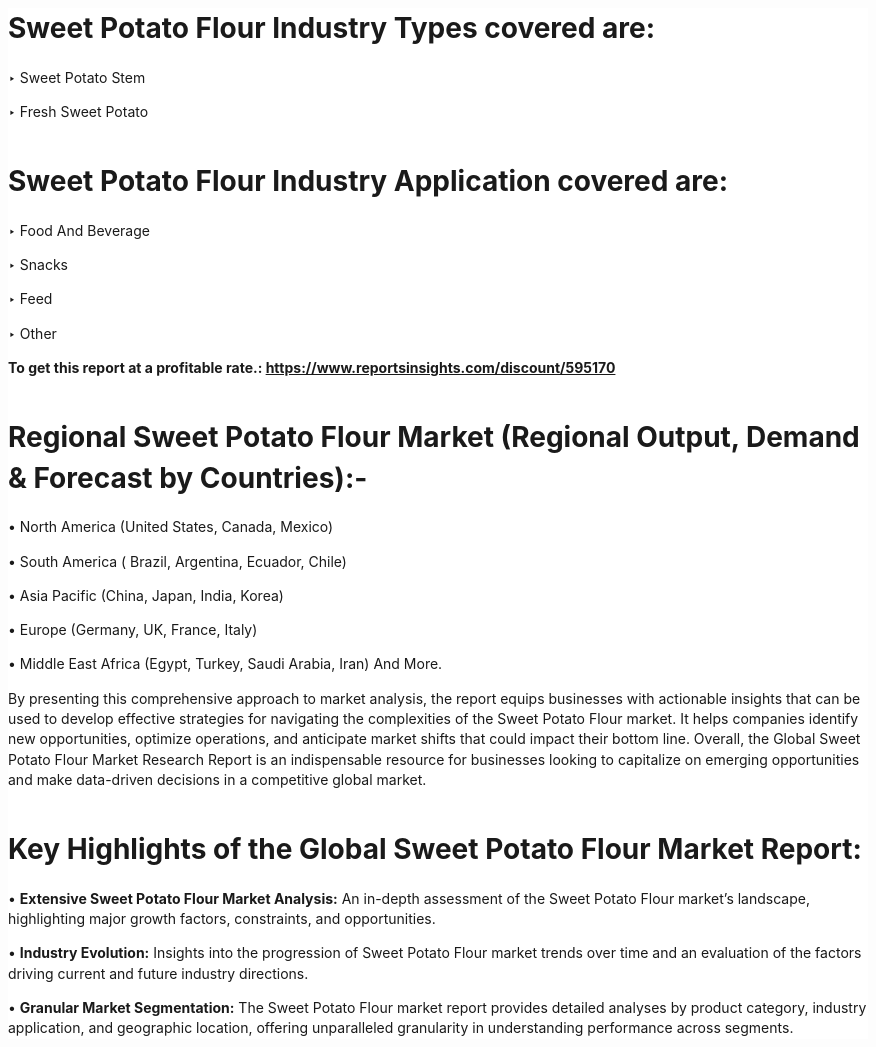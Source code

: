# <strong>Sweet Potato Flour Industry Types covered are:</strong>

‣ Sweet Potato Stem

‣ Fresh Sweet Potato

# <strong>Sweet Potato Flour Industry Application covered are:</strong>

‣ Food And Beverage

‣  Snacks

‣  Feed

‣  Other

<strong>To get this report at a profitable rate.: <a href=https://www.reportsinsights.com/discount/595170>https://www.reportsinsights.com/discount/595170</a></strong></font>

# <strong>Regional Sweet Potato Flour Market (Regional Output, Demand &amp; Forecast by Countries):-</strong>

• North America (United States, Canada, Mexico)

• South America ( Brazil, Argentina, Ecuador, Chile)

• Asia Pacific (China, Japan, India, Korea)

• Europe (Germany, UK, France, Italy)

• Middle East Africa (Egypt, Turkey, Saudi Arabia, Iran) And More.

By presenting this comprehensive approach to market analysis, the report equips businesses with actionable insights that can be used to develop effective strategies for navigating the complexities of the Sweet Potato Flour market. It helps companies identify new opportunities, optimize operations, and anticipate market shifts that could impact their bottom line. Overall, the Global Sweet Potato Flour Market Research Report is an indispensable resource for businesses looking to capitalize on emerging opportunities and make data-driven decisions in a competitive global market.

# <strong>Key Highlights of the Global Sweet Potato Flour Market Report:</strong>

• <strong>Extensive Sweet Potato Flour Market Analysis:</strong> An in-depth assessment of the Sweet Potato Flour market’s landscape, highlighting major growth factors, constraints, and opportunities.

• <strong>Industry Evolution:</strong> Insights into the progression of Sweet Potato Flour market trends over time and an evaluation of the factors driving current and future industry directions.

• <strong>Granular Market Segmentation:</strong> The Sweet Potato Flour market report provides detailed analyses by product category, industry application, and geographic location, offering unparalleled granularity in understanding performance across segments.

